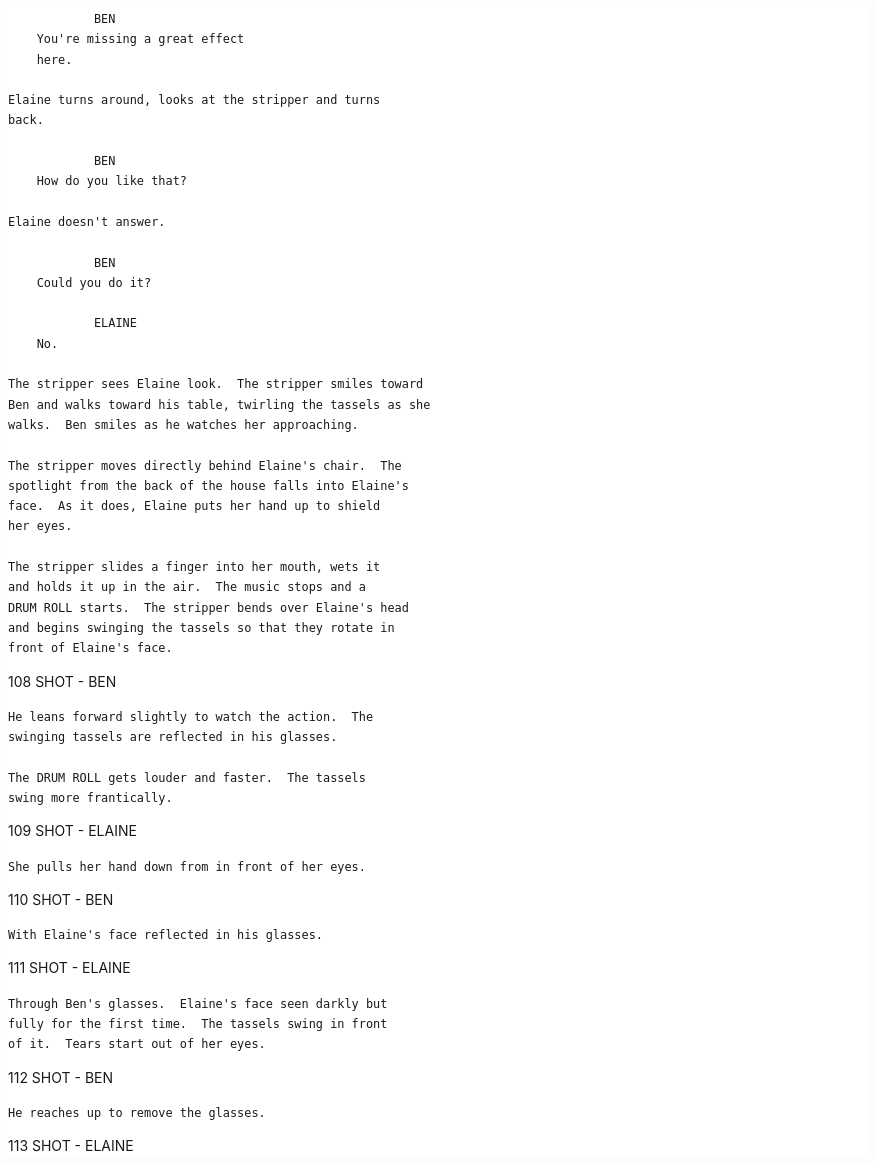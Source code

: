 				BEN
		You're missing a great effect
		here.

	Elaine turns around, looks at the stripper and turns
	back.

				BEN
		How do you like that?

	Elaine doesn't answer.

				BEN
		Could you do it?

				ELAINE
		No.

	The stripper sees Elaine look.  The stripper smiles toward
	Ben and walks toward his table, twirling the tassels as she
	walks.  Ben smiles as he watches her approaching.

	The stripper moves directly behind Elaine's chair.  The
	spotlight from the back of the house falls into Elaine's
	face.  As it does, Elaine puts her hand up to shield
	her eyes.

	The stripper slides a finger into her mouth, wets it
	and holds it up in the air.  The music stops and a
	DRUM ROLL starts.  The stripper bends over Elaine's head
	and begins swinging the tassels so that they rotate in
	front of Elaine's face.

108	SHOT - BEN

	He leans forward slightly to watch the action.  The
	swinging tassels are reflected in his glasses.

	The DRUM ROLL gets louder and faster.  The tassels
	swing more frantically.

109	SHOT - ELAINE

	She pulls her hand down from in front of her eyes.

110	SHOT - BEN

	With Elaine's face reflected in his glasses.

111	SHOT - ELAINE

	Through Ben's glasses.  Elaine's face seen darkly but
	fully for the first time.  The tassels swing in front
	of it.  Tears start out of her eyes.

112	SHOT - BEN

	He reaches up to remove the glasses.

113	SHOT - ELAINE
